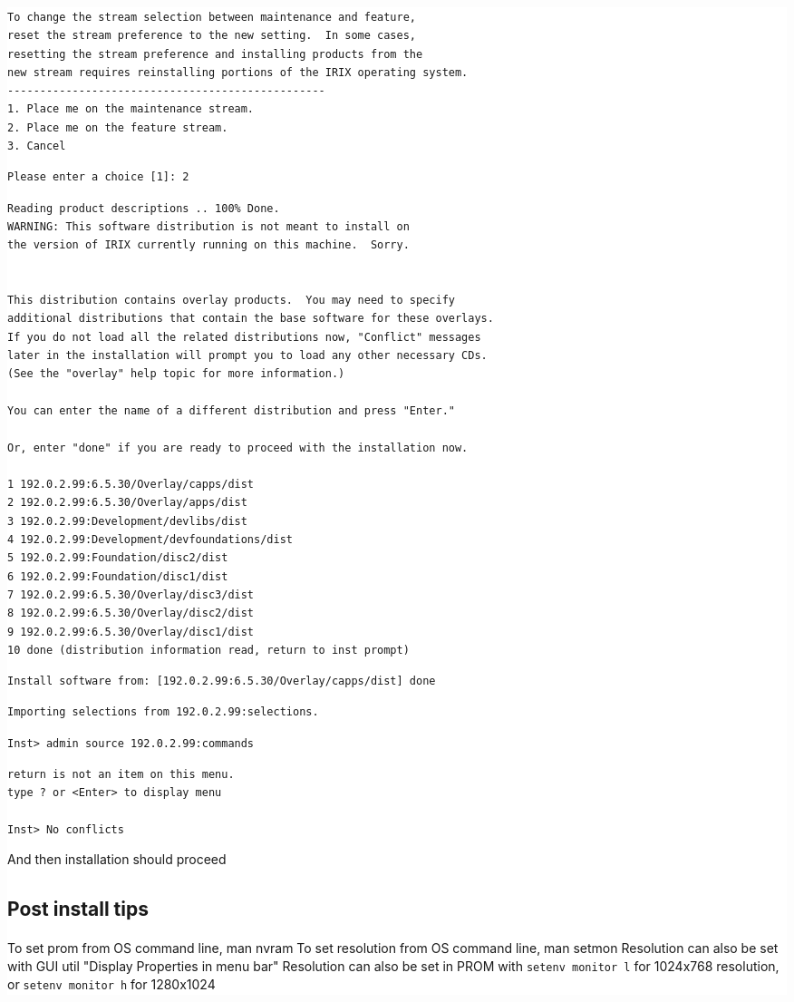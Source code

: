     To change the stream selection between maintenance and feature,
    reset the stream preference to the new setting.  In some cases,
    resetting the stream preference and installing products from the
    new stream requires reinstalling portions of the IRIX operating system.
    -------------------------------------------------
    1. Place me on the maintenance stream.
    2. Place me on the feature stream.
    3. Cancel
```
Please enter a choice [1]: 2
```
    Reading product descriptions .. 100% Done.
    WARNING: This software distribution is not meant to install on 
    the version of IRIX currently running on this machine.  Sorry.


    This distribution contains overlay products.  You may need to specify
    additional distributions that contain the base software for these overlays.
    If you do not load all the related distributions now, "Conflict" messages
    later in the installation will prompt you to load any other necessary CDs.
    (See the "overlay" help topic for more information.)

    You can enter the name of a different distribution and press "Enter."

    Or, enter "done" if you are ready to proceed with the installation now.

    1 192.0.2.99:6.5.30/Overlay/capps/dist
    2 192.0.2.99:6.5.30/Overlay/apps/dist
    3 192.0.2.99:Development/devlibs/dist
    4 192.0.2.99:Development/devfoundations/dist
    5 192.0.2.99:Foundation/disc2/dist
    6 192.0.2.99:Foundation/disc1/dist
    7 192.0.2.99:6.5.30/Overlay/disc3/dist
    8 192.0.2.99:6.5.30/Overlay/disc2/dist
    9 192.0.2.99:6.5.30/Overlay/disc1/dist
    10 done (distribution information read, return to inst prompt)

```
Install software from: [192.0.2.99:6.5.30/Overlay/capps/dist] done
```
    Importing selections from 192.0.2.99:selections.

```
Inst> admin source 192.0.2.99:commands
```
    return is not an item on this menu.
    type ? or <Enter> to display menu

    Inst> No conflicts

And then installation should proceed

## Post install tips

To set prom from OS command line, man nvram
To set resolution from OS command line, man setmon
Resolution can also be set with GUI util "Display Properties in menu bar"
Resolution can also be set in PROM with `setenv monitor l` for 1024x768 resolution, or `setenv monitor h` for 1280x1024

